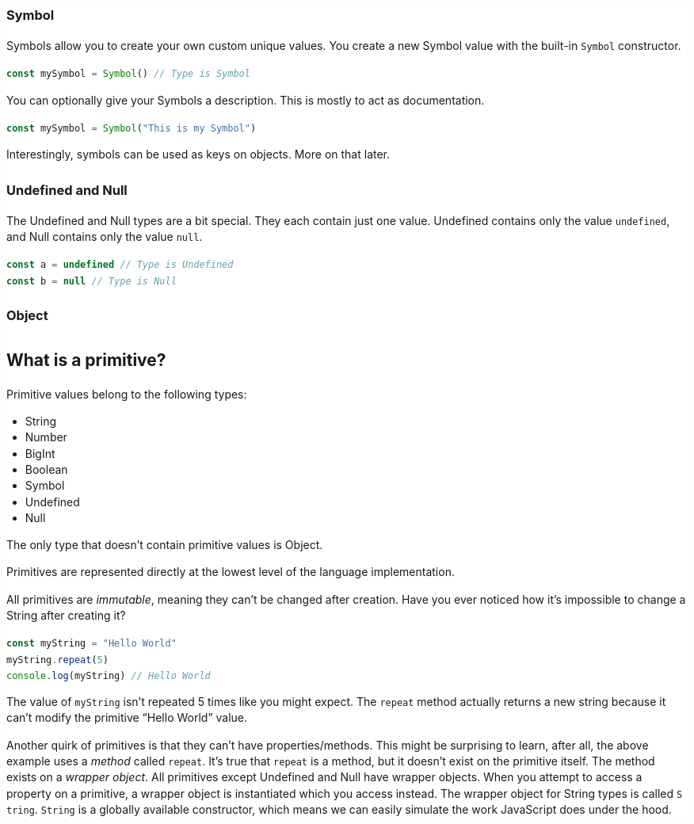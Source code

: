 ### Symbol

Symbols allow you to create your own custom unique values. You create a new Symbol value with the built-in `Symbol` constructor.

```jsx
const mySymbol = Symbol() // Type is Symbol
```

You can optionally give your Symbols a description. This is mostly to act as documentation.

```jsx
const mySymbol = Symbol("This is my Symbol")
```

Interestingly, symbols can be used as keys on objects. More on that later.

### Undefined and Null

The Undefined and Null types are a bit special. They each contain just one value. Undefined contains only the value `undefined`, and Null contains only the value `null`.

```jsx
const a = undefined // Type is Undefined
const b = null // Type is Null
```

### Object

## What is a primitive?

Primitive values belong to the following types:

- String
- Number
- BigInt
- Boolean
- Symbol
- Undefined
- Null

The only type that doesn’t contain primitive values is Object.

Primitives are represented directly at the lowest level of the language implementation.

All primitives are *immutable*, meaning they can’t be changed after creation. Have you ever noticed how it’s impossible to change a String after creating it?

```jsx
const myString = "Hello World"
myString.repeat(5)
console.log(myString) // Hello World
```

The value of `myString` isn’t repeated 5 times like you might expect. The `repeat` method actually returns a new string because it can’t modify the primitive “Hello World” value.

Another quirk of primitives is that they can’t have properties/methods. This might be surprising to learn, after all, the above example uses a *method* called `repeat`. It’s true that `repeat` is a method, but it doesn’t exist on the primitive itself. The method exists on a *wrapper object*.
All primitives except Undefined and Null have wrapper objects. When you attempt to access a property on a primitive, a wrapper object is instantiated which you access instead. The wrapper object for String types is called `String`. `String` is a globally available constructor, which means we can easily simulate the work JavaScript does under the hood. 
